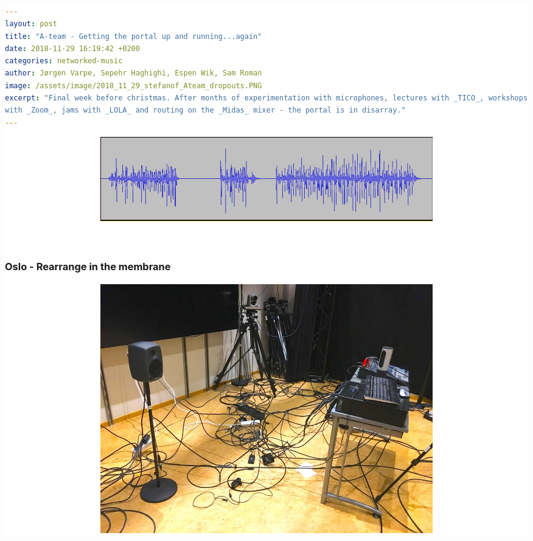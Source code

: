 ```yaml
---
layout: post
title: "A-team - Getting the portal up and running...again"
date: 2018-11-29 16:19:42 +0200
categories: networked-music
author: Jørgen Varpe, Sepehr Haghighi, Espen Wik, Sam Roman
image: /assets/image/2018_11_29_stefanof_Ateam_dropouts.PNG
excerpt: "Final week before christmas. After months of experimentation with microphones, lectures with _TICO_, workshops with _Zoom_, jams with _LOLA_ and routing on the _Midas_ mixer - the portal is in disarray."
---
```


<figure align="middle">
<img src="/assets/image/2018_11_29_stefanof_Ateam_dropouts.PNG" alt="" width="70%">
</figure>
<br>

### Oslo - Rearrange in the membrane

<figure align="middle">
<img src="/assets/image/2018_11_29_stefanof_Ateam_CableMess.jpg" alt="" width="70%">